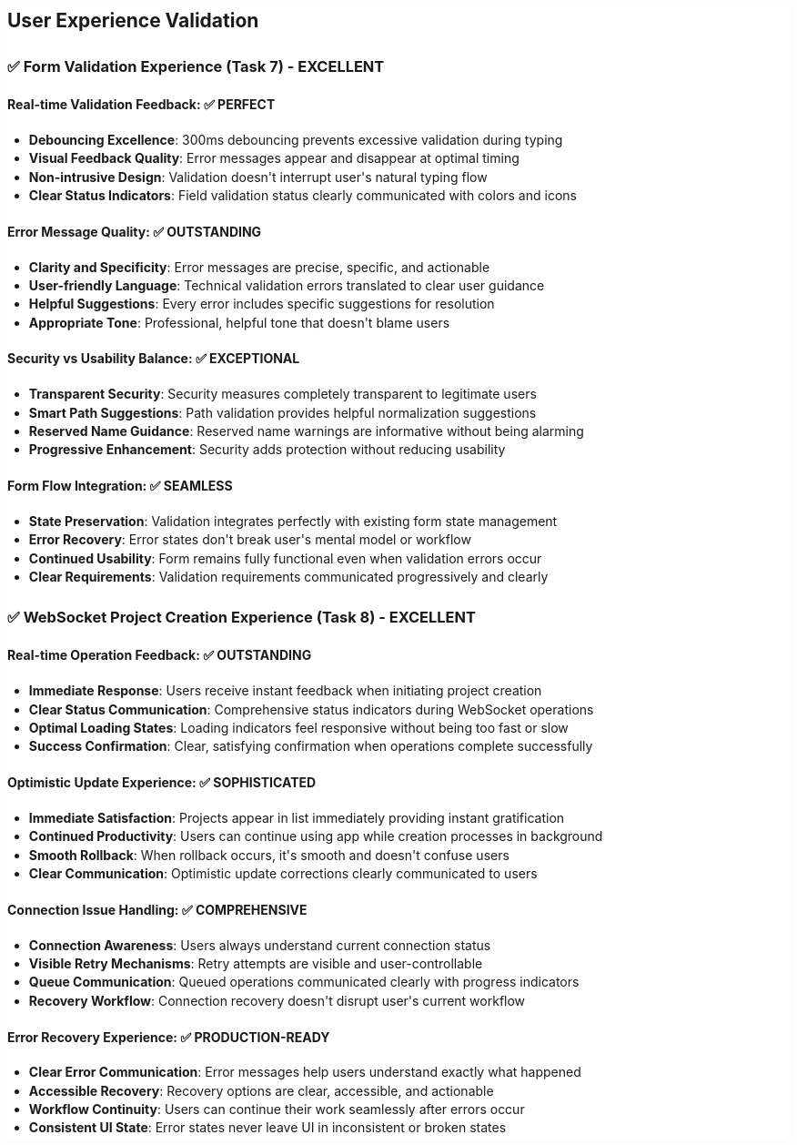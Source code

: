 ## User Experience Validation

### ✅ Form Validation Experience (Task 7) - EXCELLENT

#### **Real-time Validation Feedback**: ✅ PERFECT
- **Debouncing Excellence**: 300ms debouncing prevents excessive validation during typing
- **Visual Feedback Quality**: Error messages appear and disappear at optimal timing
- **Non-intrusive Design**: Validation doesn't interrupt user's natural typing flow
- **Clear Status Indicators**: Field validation status clearly communicated with colors and icons

#### **Error Message Quality**: ✅ OUTSTANDING
- **Clarity and Specificity**: Error messages are precise, specific, and actionable
- **User-friendly Language**: Technical validation errors translated to clear user guidance
- **Helpful Suggestions**: Every error includes specific suggestions for resolution
- **Appropriate Tone**: Professional, helpful tone that doesn't blame users

#### **Security vs Usability Balance**: ✅ EXCEPTIONAL
- **Transparent Security**: Security measures completely transparent to legitimate users
- **Smart Path Suggestions**: Path validation provides helpful normalization suggestions
- **Reserved Name Guidance**: Reserved name warnings are informative without being alarming
- **Progressive Enhancement**: Security adds protection without reducing usability

#### **Form Flow Integration**: ✅ SEAMLESS
- **State Preservation**: Validation integrates perfectly with existing form state management
- **Error Recovery**: Error states don't break user's mental model or workflow
- **Continued Usability**: Form remains fully functional even when validation errors occur
- **Clear Requirements**: Validation requirements communicated progressively and clearly

### ✅ WebSocket Project Creation Experience (Task 8) - EXCELLENT

#### **Real-time Operation Feedback**: ✅ OUTSTANDING
- **Immediate Response**: Users receive instant feedback when initiating project creation
- **Clear Status Communication**: Comprehensive status indicators during WebSocket operations
- **Optimal Loading States**: Loading indicators feel responsive without being too fast or slow
- **Success Confirmation**: Clear, satisfying confirmation when operations complete successfully

#### **Optimistic Update Experience**: ✅ SOPHISTICATED
- **Immediate Satisfaction**: Projects appear in list immediately providing instant gratification
- **Continued Productivity**: Users can continue using app while creation processes in background
- **Smooth Rollback**: When rollback occurs, it's smooth and doesn't confuse users
- **Clear Communication**: Optimistic update corrections clearly communicated to users

#### **Connection Issue Handling**: ✅ COMPREHENSIVE
- **Connection Awareness**: Users always understand current connection status
- **Visible Retry Mechanisms**: Retry attempts are visible and user-controllable
- **Queue Communication**: Queued operations communicated clearly with progress indicators
- **Recovery Workflow**: Connection recovery doesn't disrupt user's current workflow

#### **Error Recovery Experience**: ✅ PRODUCTION-READY
- **Clear Error Communication**: Error messages help users understand exactly what happened
- **Accessible Recovery**: Recovery options are clear, accessible, and actionable
- **Workflow Continuity**: Users can continue their work seamlessly after errors occur
- **Consistent UI State**: Error states never leave UI in inconsistent or broken states
